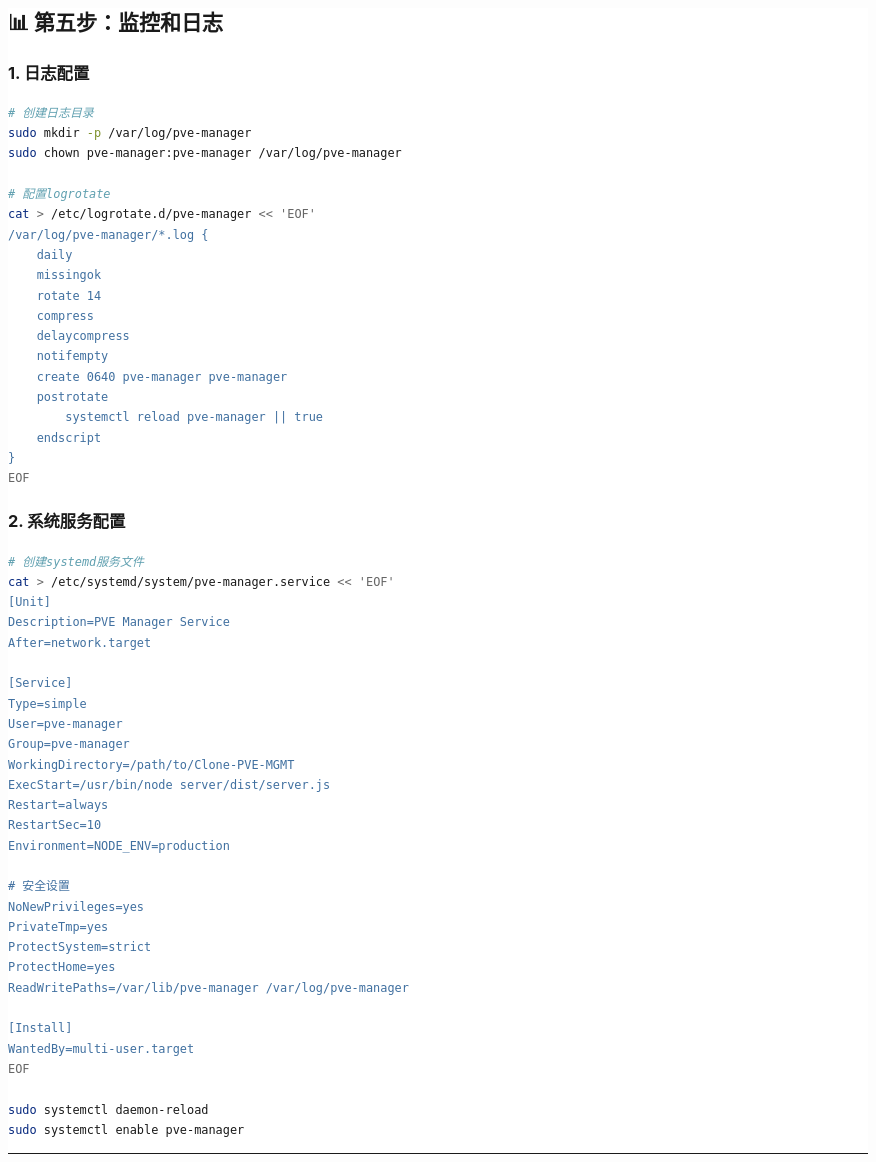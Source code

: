 
## 📊 第五步：监控和日志

### 1. 日志配置
```bash
# 创建日志目录
sudo mkdir -p /var/log/pve-manager
sudo chown pve-manager:pve-manager /var/log/pve-manager

# 配置logrotate
cat > /etc/logrotate.d/pve-manager << 'EOF'
/var/log/pve-manager/*.log {
    daily
    missingok
    rotate 14
    compress
    delaycompress
    notifempty
    create 0640 pve-manager pve-manager
    postrotate
        systemctl reload pve-manager || true
    endscript
}
EOF
```

### 2. 系统服务配置
```bash
# 创建systemd服务文件
cat > /etc/systemd/system/pve-manager.service << 'EOF'
[Unit]
Description=PVE Manager Service
After=network.target

[Service]
Type=simple
User=pve-manager
Group=pve-manager
WorkingDirectory=/path/to/Clone-PVE-MGMT
ExecStart=/usr/bin/node server/dist/server.js
Restart=always
RestartSec=10
Environment=NODE_ENV=production

# 安全设置
NoNewPrivileges=yes
PrivateTmp=yes
ProtectSystem=strict
ProtectHome=yes
ReadWritePaths=/var/lib/pve-manager /var/log/pve-manager

[Install]
WantedBy=multi-user.target
EOF

sudo systemctl daemon-reload
sudo systemctl enable pve-manager
```

---